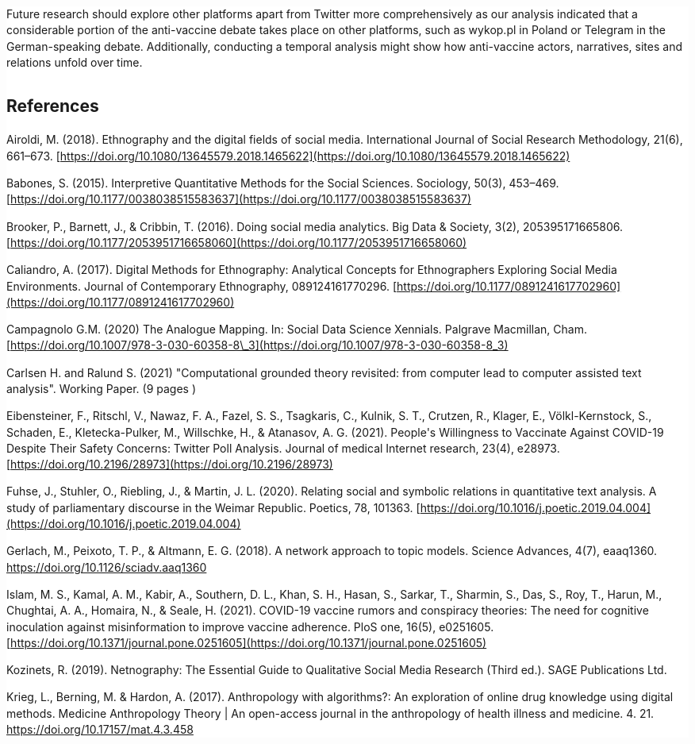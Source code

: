 Future research should explore other platforms apart from Twitter more comprehensively as our analysis indicated that a considerable portion of the anti-vaccine debate takes place on other platforms, such as wykop.pl in Poland or Telegram in the German-speaking debate. Additionally, conducting a temporal analysis might show how anti-vaccine actors, narratives, sites and relations unfold over time.

## References

Airoldi, M. (2018). Ethnography and the digital fields of social media. International Journal of Social Research Methodology, 21(6), 661–673. [https://doi.org/10.1080/13645579.2018.1465622](https://doi.org/10.1080/13645579.2018.1465622)

Babones, S. (2015). Interpretive Quantitative Methods for the Social Sciences. Sociology, 50(3), 453–469. [https://doi.org/10.1177/0038038515583637](https://doi.org/10.1177/0038038515583637)

Brooker, P., Barnett, J., &amp; Cribbin, T. (2016). Doing social media analytics. Big Data &amp; Society, 3(2), 205395171665806. [https://doi.org/10.1177/2053951716658060](https://doi.org/10.1177/2053951716658060)

Caliandro, A. (2017). Digital Methods for Ethnography: Analytical Concepts for Ethnographers Exploring Social Media Environments. Journal of Contemporary Ethnography, 089124161770296. [https://doi.org/10.1177/0891241617702960](https://doi.org/10.1177/0891241617702960)

Campagnolo G.M. (2020) The Analogue Mapping. In: Social Data Science Xennials. Palgrave Macmillan, Cham. [https://doi.org/10.1007/978-3-030-60358-8\_3](https://doi.org/10.1007/978-3-030-60358-8_3)

Carlsen H. and Ralund S. (2021) &quot;Computational grounded theory revisited: from computer lead to computer assisted text analysis&quot;. Working Paper. (9 pages )

Eibensteiner, F., Ritschl, V., Nawaz, F. A., Fazel, S. S., Tsagkaris, C., Kulnik, S. T., Crutzen, R., Klager, E., Völkl-Kernstock, S., Schaden, E., Kletecka-Pulker, M., Willschke, H., &amp; Atanasov, A. G. (2021). People&#39;s Willingness to Vaccinate Against COVID-19 Despite Their Safety Concerns: Twitter Poll Analysis. Journal of medical Internet research, 23(4), e28973. [https://doi.org/10.2196/28973](https://doi.org/10.2196/28973)

Fuhse, J., Stuhler, O., Riebling, J., &amp; Martin, J. L. (2020). Relating social and symbolic relations in quantitative text analysis. A study of parliamentary discourse in the Weimar Republic. Poetics, 78, 101363. [https://doi.org/10.1016/j.poetic.2019.04.004](https://doi.org/10.1016/j.poetic.2019.04.004)

Gerlach, M., Peixoto, T. P., &amp; Altmann, E. G. (2018). A network approach to topic models. Science Advances, 4(7), eaaq1360. https://doi.org/10.1126/sciadv.aaq1360

Islam, M. S., Kamal, A. M., Kabir, A., Southern, D. L., Khan, S. H., Hasan, S., Sarkar, T., Sharmin, S., Das, S., Roy, T., Harun, M., Chughtai, A. A., Homaira, N., &amp; Seale, H. (2021). COVID-19 vaccine rumors and conspiracy theories: The need for cognitive inoculation against misinformation to improve vaccine adherence. PloS one, 16(5), e0251605.[https://doi.org/10.1371/journal.pone.0251605](https://doi.org/10.1371/journal.pone.0251605)

Kozinets, R. (2019). Netnography: The Essential Guide to Qualitative Social Media Research (Third ed.). SAGE Publications Ltd.

Krieg, L., Berning, M. &amp; Hardon, A. (2017). Anthropology with algorithms?: An exploration of online drug knowledge using digital methods. Medicine Anthropology Theory | An open-access journal in the anthropology of health illness and medicine. 4. 21. https://doi.org/10.17157/mat.4.3.458
